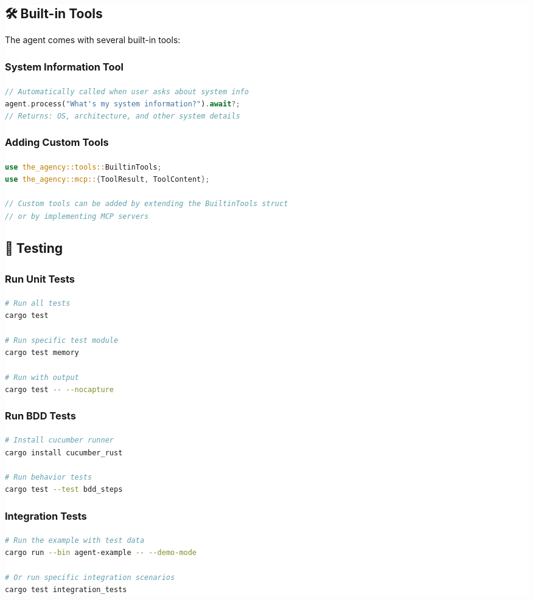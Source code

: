 ## 🛠️ Built-in Tools

The agent comes with several built-in tools:

### System Information Tool

```rust
// Automatically called when user asks about system info
agent.process("What's my system information?").await?;
// Returns: OS, architecture, and other system details
```

### Adding Custom Tools

```rust
use the_agency::tools::BuiltinTools;
use the_agency::mcp::{ToolResult, ToolContent};

// Custom tools can be added by extending the BuiltinTools struct
// or by implementing MCP servers
```

## 🧪 Testing

### Run Unit Tests

```bash
# Run all tests
cargo test

# Run specific test module
cargo test memory

# Run with output
cargo test -- --nocapture
```

### Run BDD Tests

```bash
# Install cucumber runner
cargo install cucumber_rust

# Run behavior tests
cargo test --test bdd_steps
```

### Integration Tests

```bash
# Run the example with test data
cargo run --bin agent-example -- --demo-mode

# Or run specific integration scenarios
cargo test integration_tests
```
